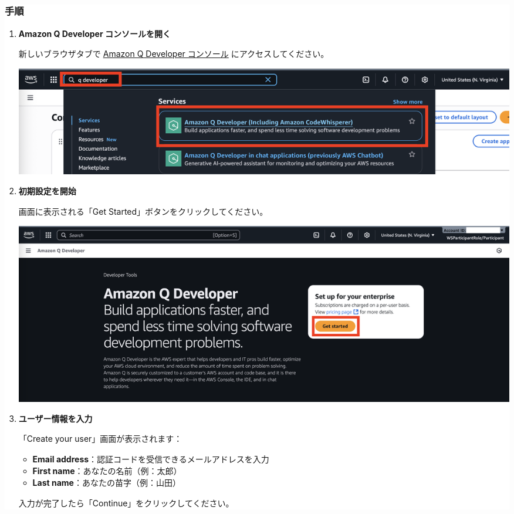 ### 手順

1. **Amazon Q Developer コンソールを開く**
   
   新しいブラウザタブで [Amazon Q Developer コンソール](https://us-east-1.console.aws.amazon.com/amazonq/developer/home?region=us-east-1) にアクセスしてください。

   ![Amazon Q Developer コンソール](figs/step3-q-dev-setting-1-open-console.png)

2. **初期設定を開始**
   
   画面に表示される「Get Started」ボタンをクリックしてください。

   ![Get Started をクリック](figs/step3-q-dev-setting-2-get-started.png)

3. **ユーザー情報を入力**
   
   「Create your user」画面が表示されます：
   
   - **Email address**：認証コードを受信できるメールアドレスを入力
   - **First name**：あなたの名前（例：太郎）
   - **Last name**：あなたの苗字（例：山田）
   
   入力が完了したら「Continue」をクリックしてください。

